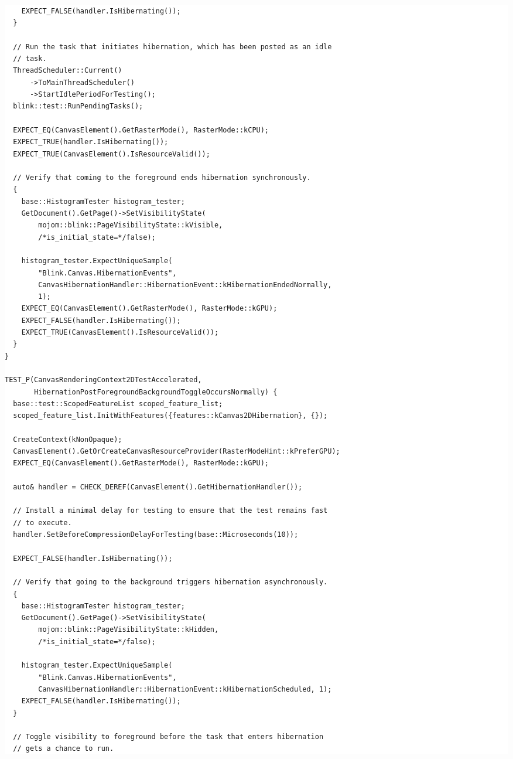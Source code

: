 ```
    EXPECT_FALSE(handler.IsHibernating());
  }

  // Run the task that initiates hibernation, which has been posted as an idle
  // task.
  ThreadScheduler::Current()
      ->ToMainThreadScheduler()
      ->StartIdlePeriodForTesting();
  blink::test::RunPendingTasks();

  EXPECT_EQ(CanvasElement().GetRasterMode(), RasterMode::kCPU);
  EXPECT_TRUE(handler.IsHibernating());
  EXPECT_TRUE(CanvasElement().IsResourceValid());

  // Verify that coming to the foreground ends hibernation synchronously.
  {
    base::HistogramTester histogram_tester;
    GetDocument().GetPage()->SetVisibilityState(
        mojom::blink::PageVisibilityState::kVisible,
        /*is_initial_state=*/false);

    histogram_tester.ExpectUniqueSample(
        "Blink.Canvas.HibernationEvents",
        CanvasHibernationHandler::HibernationEvent::kHibernationEndedNormally,
        1);
    EXPECT_EQ(CanvasElement().GetRasterMode(), RasterMode::kGPU);
    EXPECT_FALSE(handler.IsHibernating());
    EXPECT_TRUE(CanvasElement().IsResourceValid());
  }
}

TEST_P(CanvasRenderingContext2DTestAccelerated,
       HibernationPostForegroundBackgroundToggleOccursNormally) {
  base::test::ScopedFeatureList scoped_feature_list;
  scoped_feature_list.InitWithFeatures({features::kCanvas2DHibernation}, {});

  CreateContext(kNonOpaque);
  CanvasElement().GetOrCreateCanvasResourceProvider(RasterModeHint::kPreferGPU);
  EXPECT_EQ(CanvasElement().GetRasterMode(), RasterMode::kGPU);

  auto& handler = CHECK_DEREF(CanvasElement().GetHibernationHandler());

  // Install a minimal delay for testing to ensure that the test remains fast
  // to execute.
  handler.SetBeforeCompressionDelayForTesting(base::Microseconds(10));

  EXPECT_FALSE(handler.IsHibernating());

  // Verify that going to the background triggers hibernation asynchronously.
  {
    base::HistogramTester histogram_tester;
    GetDocument().GetPage()->SetVisibilityState(
        mojom::blink::PageVisibilityState::kHidden,
        /*is_initial_state=*/false);

    histogram_tester.ExpectUniqueSample(
        "Blink.Canvas.HibernationEvents",
        CanvasHibernationHandler::HibernationEvent::kHibernationScheduled, 1);
    EXPECT_FALSE(handler.IsHibernating());
  }

  // Toggle visibility to foreground before the task that enters hibernation
  // gets a chance to run.
```
